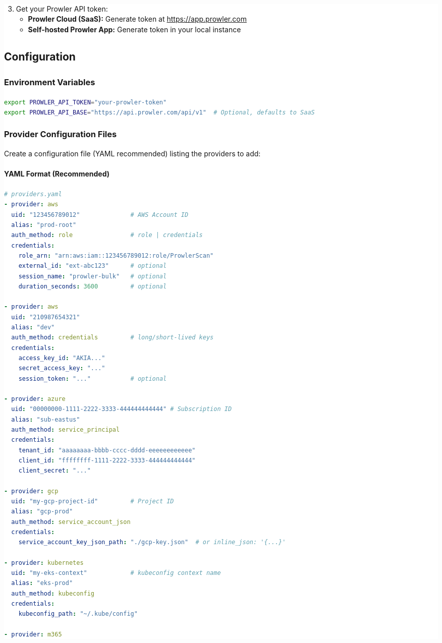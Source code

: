 3. Get your Prowler API token:
   - **Prowler Cloud (SaaS):** Generate token at https://app.prowler.com
   - **Self-hosted Prowler App:** Generate token in your local instance

## Configuration

### Environment Variables

```bash
export PROWLER_API_TOKEN="your-prowler-token"
export PROWLER_API_BASE="https://api.prowler.com/api/v1"  # Optional, defaults to SaaS
```

### Provider Configuration Files

Create a configuration file (YAML recommended) listing the providers to add:

#### YAML Format (Recommended)

```yaml
# providers.yaml
- provider: aws
  uid: "123456789012"              # AWS Account ID
  alias: "prod-root"
  auth_method: role                # role | credentials
  credentials:
    role_arn: "arn:aws:iam::123456789012:role/ProwlerScan"
    external_id: "ext-abc123"      # optional
    session_name: "prowler-bulk"   # optional
    duration_seconds: 3600         # optional

- provider: aws
  uid: "210987654321"
  alias: "dev"
  auth_method: credentials         # long/short-lived keys
  credentials:
    access_key_id: "AKIA..."
    secret_access_key: "..."
    session_token: "..."           # optional

- provider: azure
  uid: "00000000-1111-2222-3333-444444444444" # Subscription ID
  alias: "sub-eastus"
  auth_method: service_principal
  credentials:
    tenant_id: "aaaaaaaa-bbbb-cccc-dddd-eeeeeeeeeeee"
    client_id: "ffffffff-1111-2222-3333-444444444444"
    client_secret: "..."

- provider: gcp
  uid: "my-gcp-project-id"         # Project ID
  alias: "gcp-prod"
  auth_method: service_account_json
  credentials:
    service_account_key_json_path: "./gcp-key.json"  # or inline_json: '{...}'

- provider: kubernetes
  uid: "my-eks-context"            # kubeconfig context name
  alias: "eks-prod"
  auth_method: kubeconfig
  credentials:
    kubeconfig_path: "~/.kube/config"

- provider: m365
```